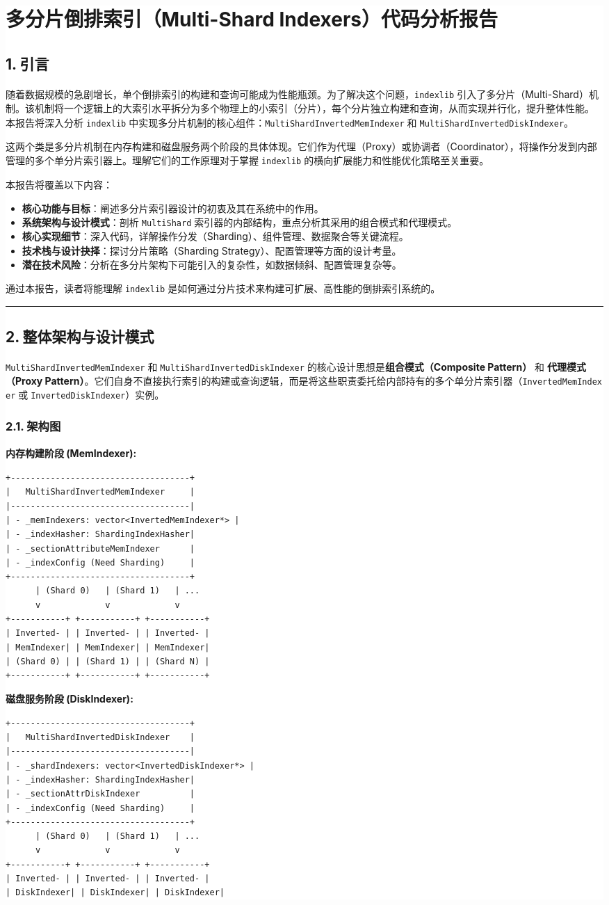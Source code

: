 # 多分片倒排索引（Multi-Shard Indexers）代码分析报告

## 1. 引言

随着数据规模的急剧增长，单个倒排索引的构建和查询可能成为性能瓶颈。为了解决这个问题，`indexlib` 引入了多分片（Multi-Shard）机制。该机制将一个逻辑上的大索引水平拆分为多个物理上的小索引（分片），每个分片独立构建和查询，从而实现并行化，提升整体性能。本报告将深入分析 `indexlib` 中实现多分片机制的核心组件：`MultiShardInvertedMemIndexer` 和 `MultiShardInvertedDiskIndexer`。

这两个类是多分片机制在内存构建和磁盘服务两个阶段的具体体现。它们作为代理（Proxy）或协调者（Coordinator），将操作分发到内部管理的多个单分片索引器上。理解它们的工作原理对于掌握 `indexlib` 的横向扩展能力和性能优化策略至关重要。

本报告将覆盖以下内容：

- **核心功能与目标**：阐述多分片索引器设计的初衷及其在系统中的作用。
- **系统架构与设计模式**：剖析 `MultiShard` 索引器的内部结构，重点分析其采用的组合模式和代理模式。
- **核心实现细节**：深入代码，详解操作分发（Sharding）、组件管理、数据聚合等关键流程。
- **技术栈与设计抉择**：探讨分片策略（Sharding Strategy）、配置管理等方面的设计考量。
- **潜在技术风险**：分析在多分片架构下可能引入的复杂性，如数据倾斜、配置管理复杂等。

通过本报告，读者将能理解 `indexlib` 是如何通过分片技术来构建可扩展、高性能的倒排索引系统的。

---

## 2. 整体架构与设计模式

`MultiShardInvertedMemIndexer` 和 `MultiShardInvertedDiskIndexer` 的核心设计思想是**组合模式（Composite Pattern）** 和 **代理模式（Proxy Pattern）**。它们自身不直接执行索引的构建或查询逻辑，而是将这些职责委托给内部持有的多个单分片索引器（`InvertedMemIndexer` 或 `InvertedDiskIndexer`）实例。

### 2.1. 架构图

**内存构建阶段 (MemIndexer):**
```
+------------------------------------+
|   MultiShardInvertedMemIndexer     |
|------------------------------------|
| - _memIndexers: vector<InvertedMemIndexer*> |
| - _indexHasher: ShardingIndexHasher|
| - _sectionAttributeMemIndexer      |
| - _indexConfig (Need Sharding)     |
+------------------------------------+
      | (Shard 0)   | (Shard 1)   | ...
      v             v             v
+-----------+ +-----------+ +-----------+
| Inverted- | | Inverted- | | Inverted- |
| MemIndexer| | MemIndexer| | MemIndexer|
| (Shard 0) | | (Shard 1) | | (Shard N) |
+-----------+ +-----------+ +-----------+
```

**磁盘服务阶段 (DiskIndexer):**
```
+------------------------------------+
|   MultiShardInvertedDiskIndexer    |
|------------------------------------|
| - _shardIndexers: vector<InvertedDiskIndexer*> |
| - _indexHasher: ShardingIndexHasher|
| - _sectionAttrDiskIndexer          |
| - _indexConfig (Need Sharding)     |
+------------------------------------+
      | (Shard 0)   | (Shard 1)   | ...
      v             v             v
+-----------+ +-----------+ +-----------+
| Inverted- | | Inverted- | | Inverted- |
| DiskIndexer| | DiskIndexer| | DiskIndexer|
```